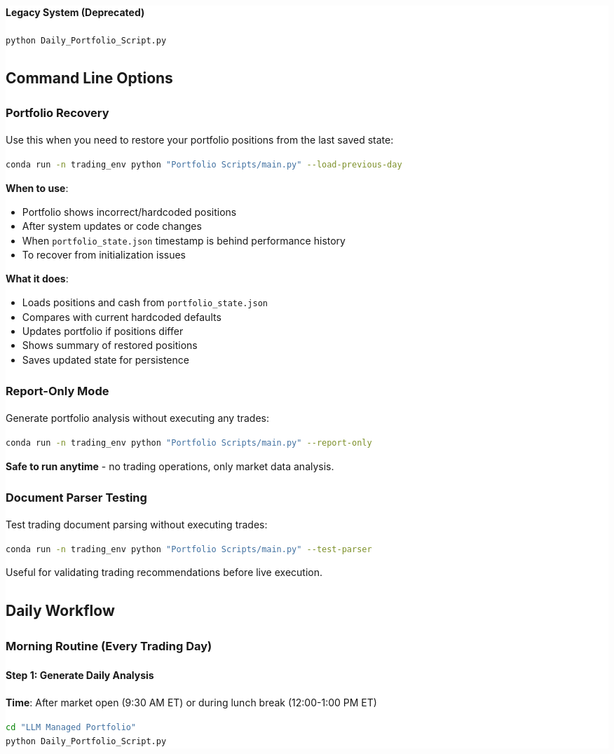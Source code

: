 #### Legacy System (Deprecated)
```bash
python Daily_Portfolio_Script.py
```

## Command Line Options

### Portfolio Recovery
Use this when you need to restore your portfolio positions from the last saved state:

```bash
conda run -n trading_env python "Portfolio Scripts/main.py" --load-previous-day
```

**When to use**:
- Portfolio shows incorrect/hardcoded positions
- After system updates or code changes
- When `portfolio_state.json` timestamp is behind performance history
- To recover from initialization issues

**What it does**:
- Loads positions and cash from `portfolio_state.json`
- Compares with current hardcoded defaults
- Updates portfolio if positions differ
- Shows summary of restored positions
- Saves updated state for persistence

### Report-Only Mode
Generate portfolio analysis without executing any trades:

```bash
conda run -n trading_env python "Portfolio Scripts/main.py" --report-only
```

**Safe to run anytime** - no trading operations, only market data analysis.

### Document Parser Testing
Test trading document parsing without executing trades:

```bash
conda run -n trading_env python "Portfolio Scripts/main.py" --test-parser
```

Useful for validating trading recommendations before live execution.

## Daily Workflow

### Morning Routine (Every Trading Day)

#### Step 1: Generate Daily Analysis
**Time**: After market open (9:30 AM ET) or during lunch break (12:00-1:00 PM ET)

```bash
cd "LLM Managed Portfolio"
python Daily_Portfolio_Script.py
```
